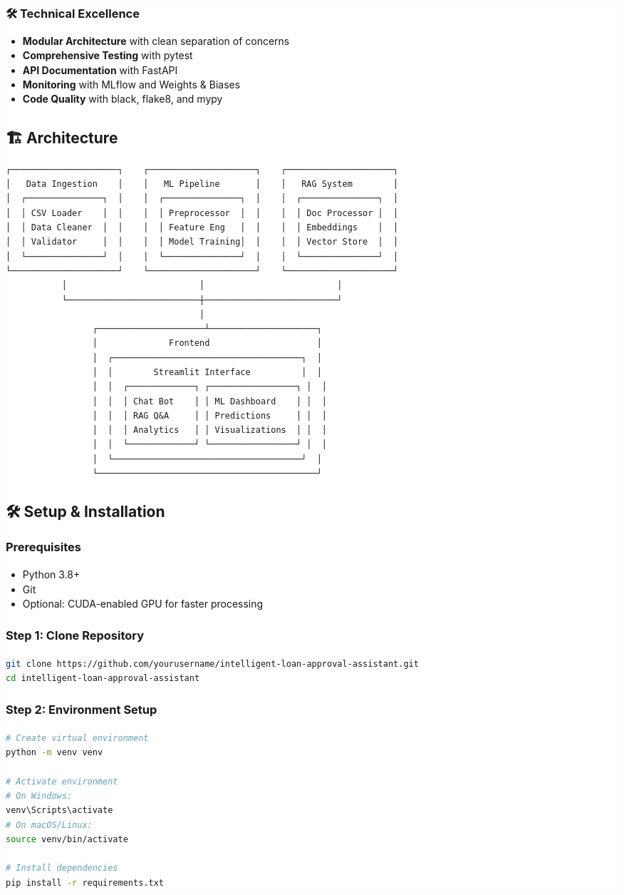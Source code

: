 ### 🛠️ Technical Excellence
- **Modular Architecture** with clean separation of concerns
- **Comprehensive Testing** with pytest
- **API Documentation** with FastAPI
- **Monitoring** with MLflow and Weights & Biases
- **Code Quality** with black, flake8, and mypy

## 🏗️ Architecture

```
┌─────────────────────┐    ┌─────────────────────┐    ┌─────────────────────┐
│   Data Ingestion    │    │   ML Pipeline       │    │   RAG System        │
│  ┌───────────────┐  │    │  ┌───────────────┐  │    │  ┌───────────────┐  │
│  │ CSV Loader    │  │    │  │ Preprocessor  │  │    │  │ Doc Processor │  │
│  │ Data Cleaner  │  │    │  │ Feature Eng   │  │    │  │ Embeddings    │  │
│  │ Validator     │  │    │  │ Model Training│  │    │  │ Vector Store  │  │
│  └───────────────┘  │    │  └───────────────┘  │    │  └───────────────┘  │
└─────────────────────┘    └─────────────────────┘    └─────────────────────┘
           │                          │                          │
           └──────────────────────────┼──────────────────────────┘
                                      │
                 ┌─────────────────────┴─────────────────────┐
                 │              Frontend                     │
                 │  ┌─────────────────────────────────────┐  │
                 │  │        Streamlit Interface          │  │
                 │  │  ┌─────────────┐ ┌─────────────────┐ │  │
                 │  │  │ Chat Bot    │ │ ML Dashboard    │ │  │
                 │  │  │ RAG Q&A     │ │ Predictions     │ │  │
                 │  │  │ Analytics   │ │ Visualizations  │ │  │
                 │  │  └─────────────┘ └─────────────────┘ │  │
                 │  └─────────────────────────────────────┘  │
                 └───────────────────────────────────────────┘
```

## 🛠️ Setup & Installation

### Prerequisites
- Python 3.8+
- Git
- Optional: CUDA-enabled GPU for faster processing

### Step 1: Clone Repository
```bash
git clone https://github.com/yourusername/intelligent-loan-approval-assistant.git
cd intelligent-loan-approval-assistant
```

### Step 2: Environment Setup
```bash
# Create virtual environment
python -m venv venv

# Activate environment
# On Windows:
venv\Scripts\activate
# On macOS/Linux:
source venv/bin/activate

# Install dependencies
pip install -r requirements.txt
```
